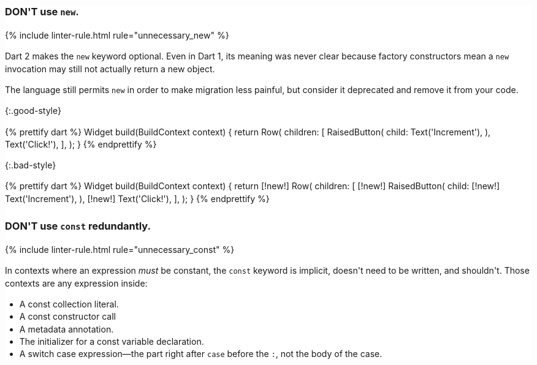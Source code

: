 ### DON'T use `new`.

{% include linter-rule.html rule="unnecessary_new" %}

Dart 2 makes the `new` keyword optional. Even in Dart 1, its meaning was never
clear because factory constructors mean a `new` invocation may still not
actually return a new object.

The language still permits `new` in order to make migration less painful, but
consider it deprecated and remove it from your code.

{:.good-style}
<?code-excerpt "misc/lib/effective_dart/usage_good.dart (no-new)"?>
{% prettify dart %}
Widget build(BuildContext context) {
  return Row(
    children: [
      RaisedButton(
        child: Text('Increment'),
      ),
      Text('Click!'),
    ],
  );
}
{% endprettify %}

{:.bad-style}
<?code-excerpt "misc/lib/effective_dart/usage_bad.dart (no-new)" replace="/new/[!$&!]/g"?>
{% prettify dart %}
Widget build(BuildContext context) {
  return [!new!] Row(
    children: [
      [!new!] RaisedButton(
        child: [!new!] Text('Increment'),
      ),
      [!new!] Text('Click!'),
    ],
  );
}
{% endprettify %}


### DON'T use `const` redundantly.

{% include linter-rule.html rule="unnecessary_const" %}

In contexts where an expression *must* be constant, the `const` keyword is
implicit, doesn't need to be written, and shouldn't. Those contexts are any
expression inside:

* A const collection literal.
* A const constructor call
* A metadata annotation.
* The initializer for a const variable declaration.
* A switch case expression&mdash;the part right after `case` before the `:`, not
  the body of the case.


[package guide]: /tools/pub/package-layout
[iterable]: {{site.dart_api}}/{{site.data.pkg-vers.SDK.channel}}/dart-core/Iterable-class.html
[where-type]: {{site.dart_api}}/{{site.data.pkg-vers.SDK.channel}}/dart-core/Iterable/whereType.html
[list-from]: {{site.dart_api}}/{{site.data.pkg-vers.SDK.channel}}/dart-core/List/List.from.html
[error]: {{site.dart_api}}/{{site.data.pkg-vers.SDK.channel}}/Error-class.html
[then]: {{site.dart_api}}/{{site.data.pkg-vers.SDK.channel}}/dart-async/Future/then.html
[pokemon]: https://blog.codinghorror.com/new-programming-jargon/
[StackOverflowError]: {{site.dart_api}}/{{site.data.pkg-vers.SDK.channel}}/dart-core/StackOverflowError-class.html
[OutOfMemoryError]: {{site.dart_api}}/{{site.data.pkg-vers.SDK.channel}}/dart-core/OutOfMemoryError-class.html
[ArgumentError]: {{site.dart_api}}/{{site.data.pkg-vers.SDK.channel}}/dart-core/ArgumentError-class.html
[AssertionError]: {{site.dart_api}}/{{site.data.pkg-vers.SDK.channel}}/dart-core/AssertionError-class.html
[Exception]: {{site.dart_api}}/{{site.data.pkg-vers.SDK.channel}}/dart-core/Exception-class.html